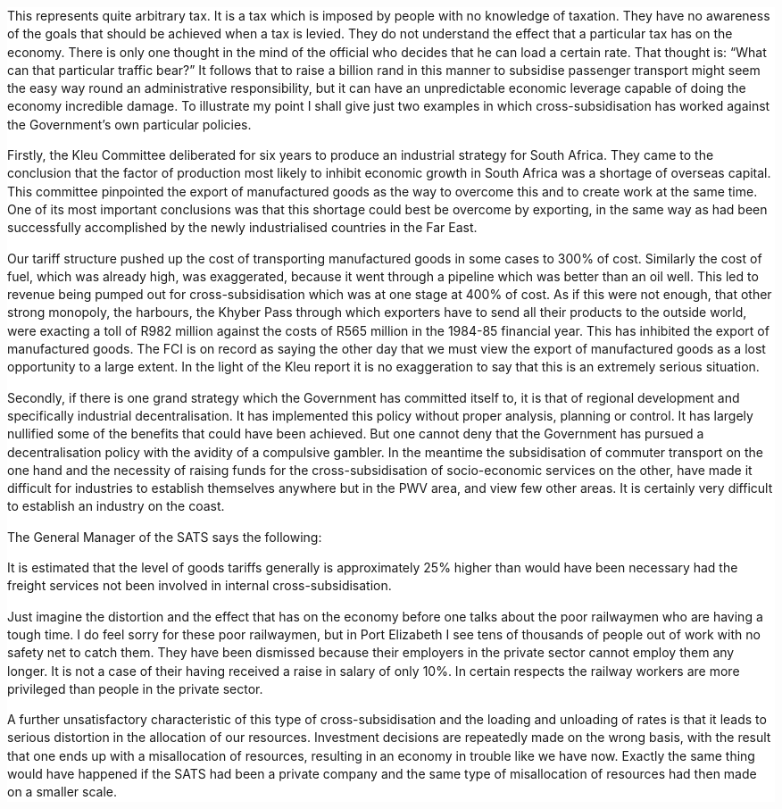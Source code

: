 <p>This represents quite arbitrary tax. It is a tax which is imposed by people with no knowledge of taxation. They have no awareness of the goals that should be achieved when a tax is levied. They do not understand the effect that a particular tax has on the economy. There is only one thought in the mind of the official who decides that he can load a certain rate. That thought is: &#x201C;What can that particular traffic bear?&#x201D; It follows that to raise a billion rand in this manner to subsidise passenger transport might seem the easy way round an administrative responsibility, but it can have an unpredictable economic leverage capable of doing the economy incredible damage. To illustrate my point I shall give just two examples in which cross-subsidisation has worked against the Government&#x2019;s own particular policies.</p>

<p>Firstly, the Kleu Committee deliberated for six years to produce an industrial strategy for South Africa. They came to the conclusion that the factor of production most likely to inhibit economic growth in South Africa was a shortage of overseas capital. This committee pinpointed the export of manufactured goods as the way to overcome this and to create work at the same time. One of its most important conclusions was that this shortage could best be overcome by exporting, in the same way as had been successfully accomplished by the newly industrialised countries in the Far East.</p>

<p>Our tariff structure pushed up the cost of transporting manufactured goods in some cases to 300% of cost. Similarly the cost of fuel, which was already high, was exaggerated, because it went through a pipeline which was better than an oil well. This led to revenue being pumped out for cross-subsidisation which was at one stage at 400% of cost. As if this were not enough, that other strong monopoly, the harbours, the Khyber Pass through which exporters have to send all their products to the outside world, were exacting a toll of R982 million against the costs of R565 million in the 1984-85 financial year. This has inhibited the export of manufactured goods. The FCI is on record as saying the other day that we must view the export of manufactured goods as a lost opportunity to a large extent. In the light of the Kleu report it is no exaggeration to say that this is an extremely serious situation.</p>

<p>Secondly, if there is one grand strategy which the Government has committed itself to, it is that of regional development and specifically industrial decentralisation. It has implemented this policy without proper analysis, planning or control. It has largely nullified some of the benefits that could have been achieved. But one cannot deny that the Government has pursued a decentralisation policy with the avidity of a compulsive gambler. In the meantime the subsidisation of commuter transport on the one hand and the necessity of raising funds for the cross-subsidisation of socio-economic services on the other, have made it difficult for industries to establish themselves anywhere but in the PWV area, and view few other areas. It is certainly very difficult to establish an industry on the coast.</p>

<p><span class="col_1307-1308" refersTo="page_0691"/>The General Manager of the SATS says the following:</p>

<block name="quote">It is estimated that the level of goods tariffs generally is approximately 25% higher than would have been necessary had the freight services not been involved in internal cross-subsidisation.</block>

<p>Just imagine the distortion and the effect that has on the economy before one talks about the poor railwaymen who are having a tough time. I do feel sorry for these poor railwaymen, but in Port Elizabeth I see tens of thousands of people out of work with no safety net to catch them. They have been dismissed because their employers in the private sector cannot employ them any longer. It is not a case of their having received a raise in salary of only 10%. In certain respects the railway workers are more privileged than people in the private sector.</p>

<p>A further unsatisfactory characteristic of this type of cross-subsidisation and the loading and unloading of rates is that it leads to serious distortion in the allocation of our resources. Investment decisions are repeatedly made on the wrong basis, with the result that one ends up with a misallocation of resources, resulting in an economy in trouble like we have now. Exactly the same thing would have happened if the SATS had been a private company and the same type of misallocation of resources had then made on a smaller scale.</p>
